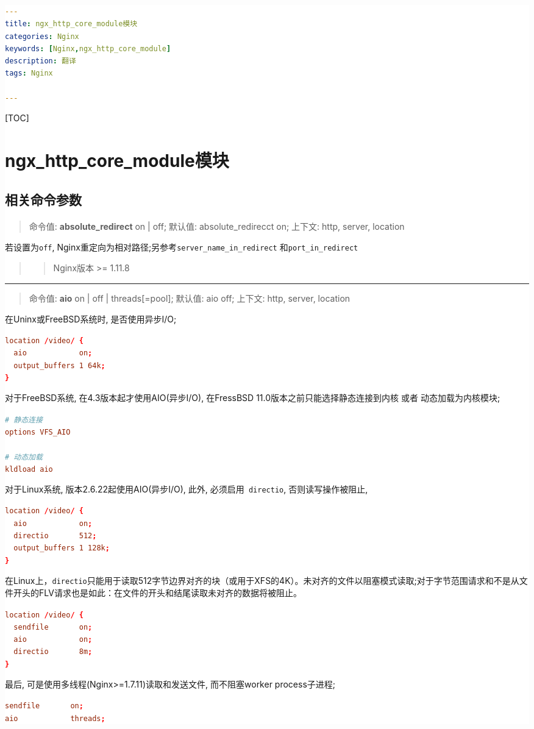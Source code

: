 ```yaml
---
title: ngx_http_core_module模块
categories: Nginx
keywords: [Nginx,ngx_http_core_module]
description: 翻译 
tags: Nginx

---
```


[TOC]

# ngx_http_core_module模块

## 相关命令参数
> 命令值: **absolute_redirect** on | off;
> 默认值: absolute_redirecct on;
> 上下文: http, server, location

  若设置为`off`, Nginx重定向为相对路径;另参考`server_name_in_redirect` 和`port_in_redirect`
  > > Nginx版本 >= 1.11.8

  ---
  
> 命令值: **aio** on | off | threads[=pool];
> 默认值: aio off;
> 上下文: http, server, location
 
  在Uninx或FreeBSD系统时, 是否使用异步I/O;
  ```conf
  location /video/ {
    aio            on;
    output_buffers 1 64k;
  }
  ```
  对于FreeBSD系统, 在4.3版本起才使用AIO(异步I/O), 在FressBSD 11.0版本之前只能选择静态连接到内核 或者 动态加载为内核模块;
  ```conf
  # 静态连接
  options VFS_AIO
  
  # 动态加载
  kldload aio
  ```
  对于Linux系统, 版本2.6.22起使用AIO(异步I/O), 此外, 必须启用` directio`, 否则读写操作被阻止, 
  ```conf
  location /video/ {
    aio            on;
    directio       512;
    output_buffers 1 128k;
  }
  ```
  在Linux上，`directio`只能用于读取512字节边界对齐的块（或用于XFS的4K）。未对齐的文件以阻塞模式读取;对于字节范围请求和不是从文件开头的FLV请求也是如此：在文件的开头和结尾读取未对齐的数据将被阻止。
  ```conf
  location /video/ {
    sendfile       on;
    aio            on;
    directio       8m;
  }
  ```
  最后, 可是使用多线程(Nginx>=1.7.11)读取和发送文件, 而不阻塞worker process子进程;
  ```conf
  sendfile       on;
  aio            threads;
  ```